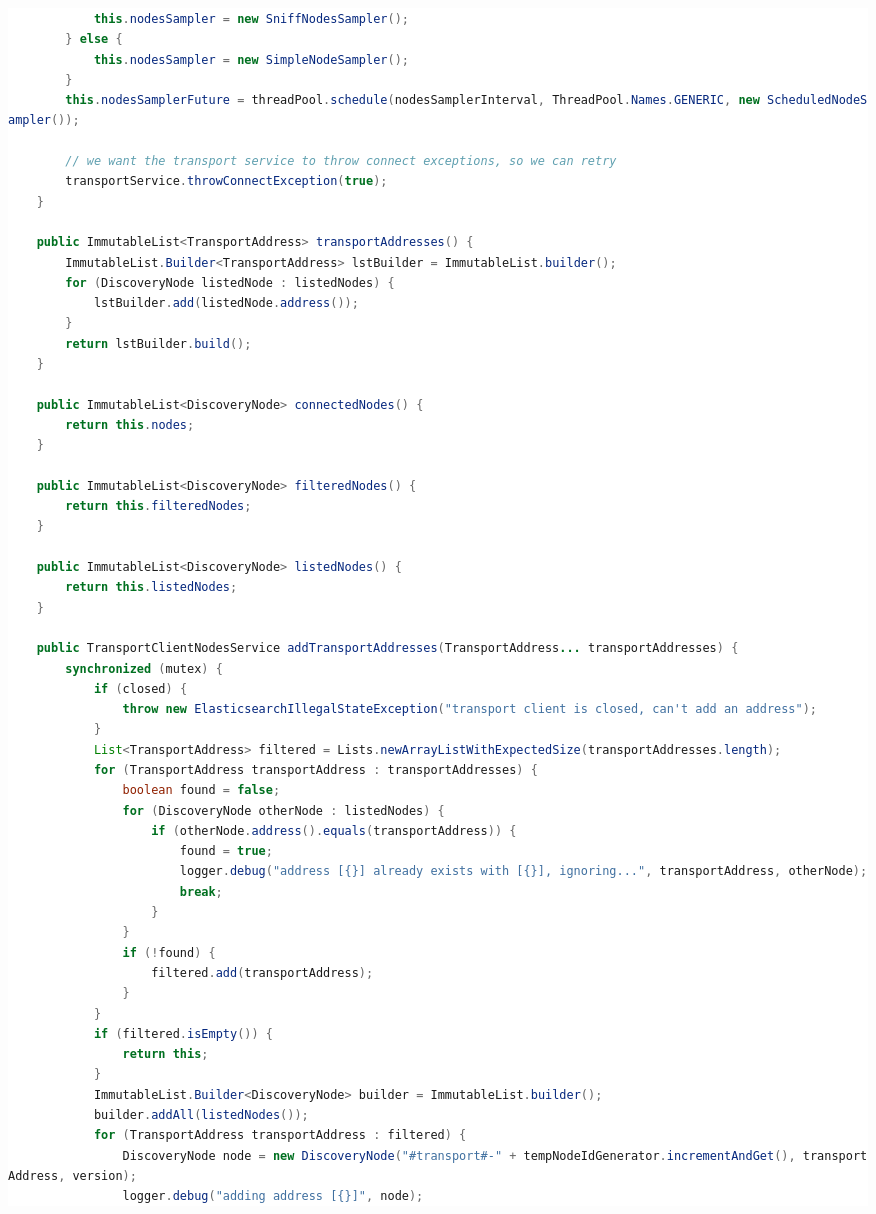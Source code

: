 ```java
            this.nodesSampler = new SniffNodesSampler();
        } else {
            this.nodesSampler = new SimpleNodeSampler();
        }
        this.nodesSamplerFuture = threadPool.schedule(nodesSamplerInterval, ThreadPool.Names.GENERIC, new ScheduledNodeSampler());

        // we want the transport service to throw connect exceptions, so we can retry
        transportService.throwConnectException(true);
    }

    public ImmutableList<TransportAddress> transportAddresses() {
        ImmutableList.Builder<TransportAddress> lstBuilder = ImmutableList.builder();
        for (DiscoveryNode listedNode : listedNodes) {
            lstBuilder.add(listedNode.address());
        }
        return lstBuilder.build();
    }

    public ImmutableList<DiscoveryNode> connectedNodes() {
        return this.nodes;
    }

    public ImmutableList<DiscoveryNode> filteredNodes() {
        return this.filteredNodes;
    }

    public ImmutableList<DiscoveryNode> listedNodes() {
        return this.listedNodes;
    }

    public TransportClientNodesService addTransportAddresses(TransportAddress... transportAddresses) {
        synchronized (mutex) {
            if (closed) {
                throw new ElasticsearchIllegalStateException("transport client is closed, can't add an address");
            }
            List<TransportAddress> filtered = Lists.newArrayListWithExpectedSize(transportAddresses.length);
            for (TransportAddress transportAddress : transportAddresses) {
                boolean found = false;
                for (DiscoveryNode otherNode : listedNodes) {
                    if (otherNode.address().equals(transportAddress)) {
                        found = true;
                        logger.debug("address [{}] already exists with [{}], ignoring...", transportAddress, otherNode);
                        break;
                    }
                }
                if (!found) {
                    filtered.add(transportAddress);
                }
            }
            if (filtered.isEmpty()) {
                return this;
            }
            ImmutableList.Builder<DiscoveryNode> builder = ImmutableList.builder();
            builder.addAll(listedNodes());
            for (TransportAddress transportAddress : filtered) {
                DiscoveryNode node = new DiscoveryNode("#transport#-" + tempNodeIdGenerator.incrementAndGet(), transportAddress, version);
                logger.debug("adding address [{}]", node);
```